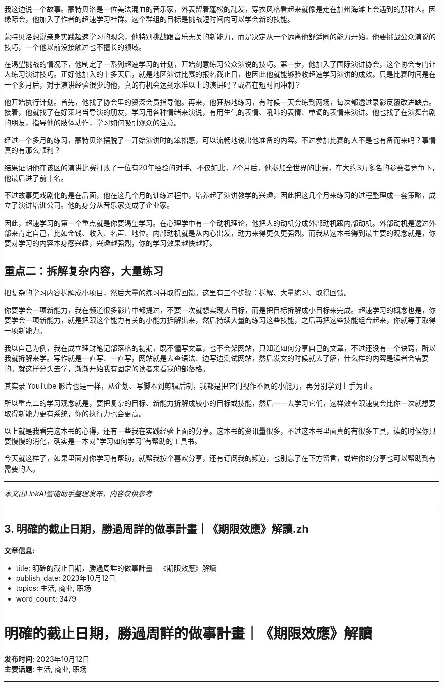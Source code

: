 我这边说一个故事。蒙特贝洛是一位美法混血的音乐家，外表留着蓬松的乱发，穿衣风格看起来就像是走在加州海滩上会遇到的那种人。因缘际会，他加入了作者的超速学习社群。这个群组的目标是挑战短时间内可以学会新的技能。

蒙特贝洛想说亲身实践超速学习的观念，他特别挑战跟音乐无关的新能力，而是决定从一个远离他舒适圈的能力开始，他要挑战公众演说的技巧，一个他以前没接触过也不擅长的领域。

在渴望挑战的情况下，他制定了一系列超速学习的计划，开始刻意练习公众演说的技巧。第一步，他加入了国际演讲协会，这个协会专门让人练习演讲技巧。正好他加入的十多天后，就是地区演讲比赛的报名截止日，也因此他就能够验收超速学习演讲的成效。只是比赛时间是在一个多月后，对于演讲经验很少的他，真的有机会达到水准以上的演讲吗？或者在短时间冲刺？

他开始执行计划。首先，他找了协会里的资深会员指导他。再来，他狂热地练习，有时候一天会练到两场，每次都透过录影反覆改进缺点。接着，他就找了在好莱坞当导演的朋友，学习用各种情绪来演说，有用生气的表情、吼叫的表情、单调的表情来演讲。他也找了在演舞台剧的朋友，指导他的肢体动作，学习如何吸引观众的注意。

经过一个多月的练习，蒙特贝洛摆脱了一开始演讲时的笨拙感，可以流畅地说出他准备的内容。不过参加比赛的人不是也有备而来吗？事情真的有那么顺利？

结果证明他在该区的演讲比赛打败了一位有20年经验的对手。不仅如此，7个月后，他参加全世界的比赛，在大约3万多名的参赛者竞争下，他最后进了前十名。

不过故事更戏剧化的是在后面，他在这几个月的训练过程中，培养起了演讲教学的兴趣，因此把这几个月来练习的过程整理成一套策略，成立了演讲培训公司。他的身分从音乐家变成了企业家。

因此，超速学习的第一个重点就是你要渴望学习。在心理学中有一个动机理论，他把人的动机分成外部动机跟内部动机。外部动机是透过外部来肯定自己，比如金钱、收入、名声、地位。内部动机就是从内心出发，动力来得更久更强烈。而我从这本书得到最主要的观念就是，你要对学习的内容本身感兴趣，兴趣越强烈，你的学习效果越快越好。

## 重点二：拆解复杂内容，大量练习

把复杂的学习内容拆解成小项目，然后大量的练习并取得回馈。这里有三个步骤：拆解、大量练习、取得回馈。

你要学会一项新能力，我在频道很多影片中都提过，不要一次就想实现大目标，而是把目标拆解成小目标来完成。超速学习的概念也是，你要学会一项新能力，就是把跟这个能力有关的小能力拆解出来，然后持续大量的练习这些技能，之后再把这些技能组合起来，你就等于取得一项新能力。

我以自己为例，我在成立理财笔记部落格的初期，既不懂写文章，也不会架网站，只知道如何分享自己的文章，不过还没有一个诀窍，所以我就拆解来学。写作就是一直写、一直写，网站就是去查语法、边写边测试网站，然后发文的时候就去了解，什么样的内容是读者会需要的。就这样分头去学，渐渐开始我有固定的读者来看我的部落格。

其实录 YouTube 影片也是一样，从企划、写脚本到剪辑后制，我都是把它们视作不同的小能力，再分别学到上手为止。

所以重点二的学习观念就是，要把复杂的目标、新能力拆解成较小的目标或技能，然后一一去学习它们，这样效率跟速度会比你一次就想要取得新能力更有系统，你的执行力也会更高。

以上就是我看完这本书的心得，还有一些我在实践经验上面的分享。这本书的资讯量很多，不过这本书里面真的有很多工具，读的时候你只要慢慢的消化，确实是一本对“学习如何学习”有帮助的工具书。

今天就这样了，如果里面对你学习有帮助，就帮我按个喜欢分享，还有订阅我的频道，也别忘了在下方留言，或许你的分享也可以帮助到有需要的人。


---

*本文由LinkAI智能助手整理发布，内容仅供参考*

---


## 3. 明確的截止日期，勝過周詳的做事計畫｜《期限效應》解讀.zh

**文章信息:**
- title: 明確的截止日期，勝過周詳的做事計畫｜《期限效應》解讀
- publish_date: 2023年10月12日
- topics: 生活, 商业, 职场
- word_count: 3479

# 明確的截止日期，勝過周詳的做事計畫｜《期限效應》解讀

**发布时间**: 2023年10月12日  
**主要话题**: 生活, 商业, 职场

---